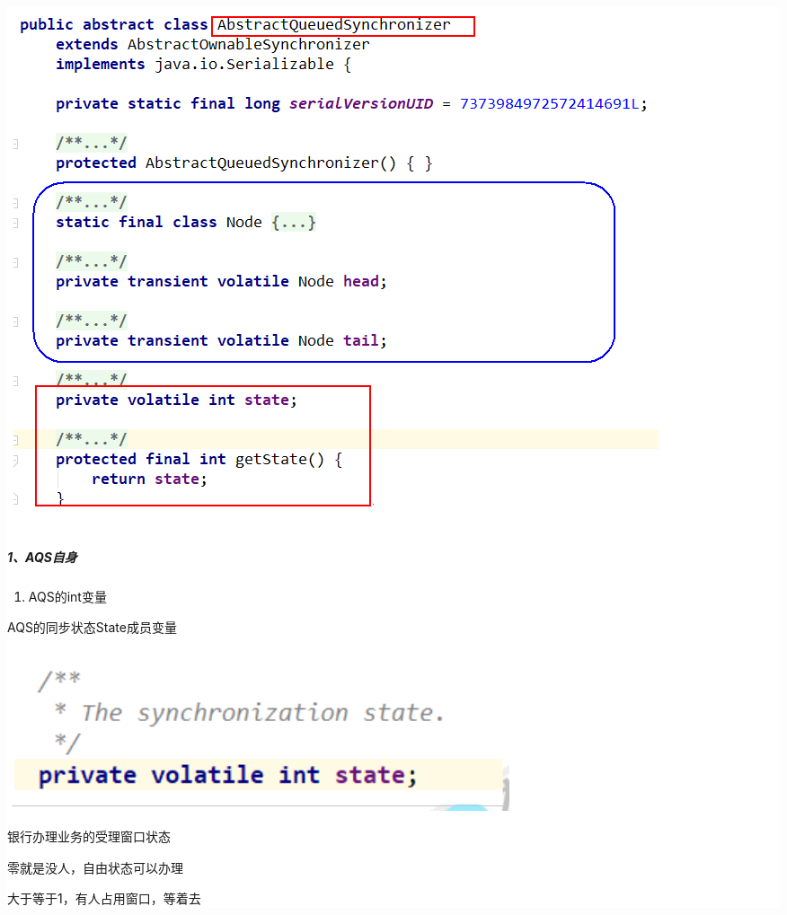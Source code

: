 ![image20210929214622747](./images/image-20210929214622747.png)

##### 1、AQS自身

1. AQS的int变量

AQS的同步状态State成员变量

![image20210929214734697](./images/image-20210929214734697.png)

银行办理业务的受理窗口状态

零就是没人，自由状态可以办理

大于等于1，有人占用窗口，等着去
